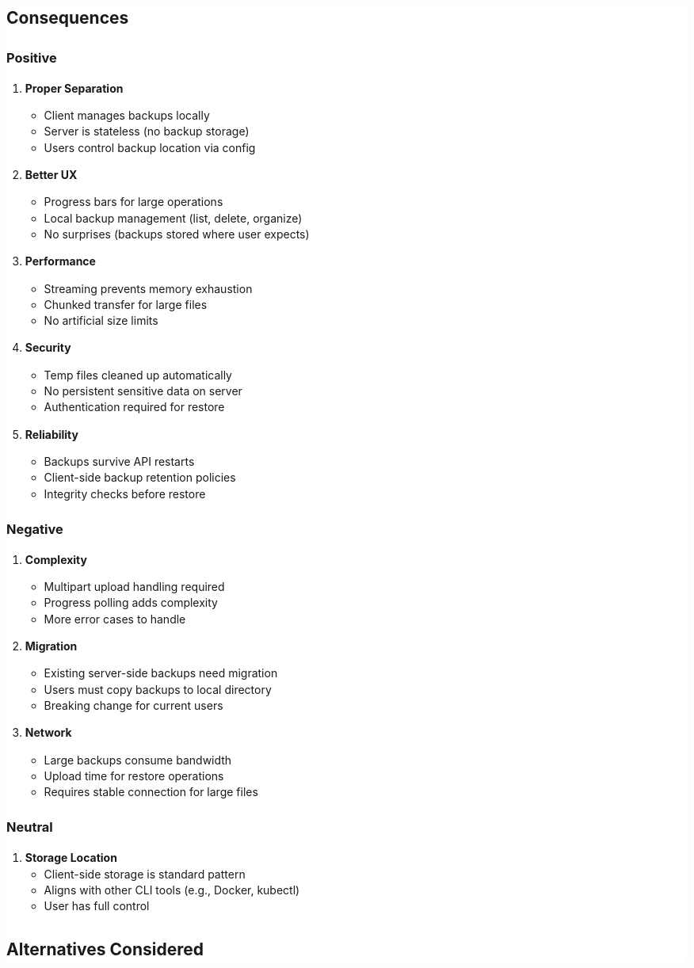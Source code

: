 ## Consequences

### Positive

1. **Proper Separation**
   - Client manages backups locally
   - Server is stateless (no backup storage)
   - Users control backup location via config

2. **Better UX**
   - Progress bars for large operations
   - Local backup management (list, delete, organize)
   - No surprises (backups stored where user expects)

3. **Performance**
   - Streaming prevents memory exhaustion
   - Chunked transfer for large files
   - No artificial size limits

4. **Security**
   - Temp files cleaned up automatically
   - No persistent sensitive data on server
   - Authentication required for restore

5. **Reliability**
   - Backups survive API restarts
   - Client-side backup retention policies
   - Integrity checks before restore

### Negative

1. **Complexity**
   - Multipart upload handling required
   - Progress polling adds complexity
   - More error cases to handle

2. **Migration**
   - Existing server-side backups need migration
   - Users must copy backups to local directory
   - Breaking change for current users

3. **Network**
   - Large backups consume bandwidth
   - Upload time for restore operations
   - Requires stable connection for large files

### Neutral

1. **Storage Location**
   - Client-side storage is standard pattern
   - Aligns with other CLI tools (e.g., Docker, kubectl)
   - User has full control

## Alternatives Considered
